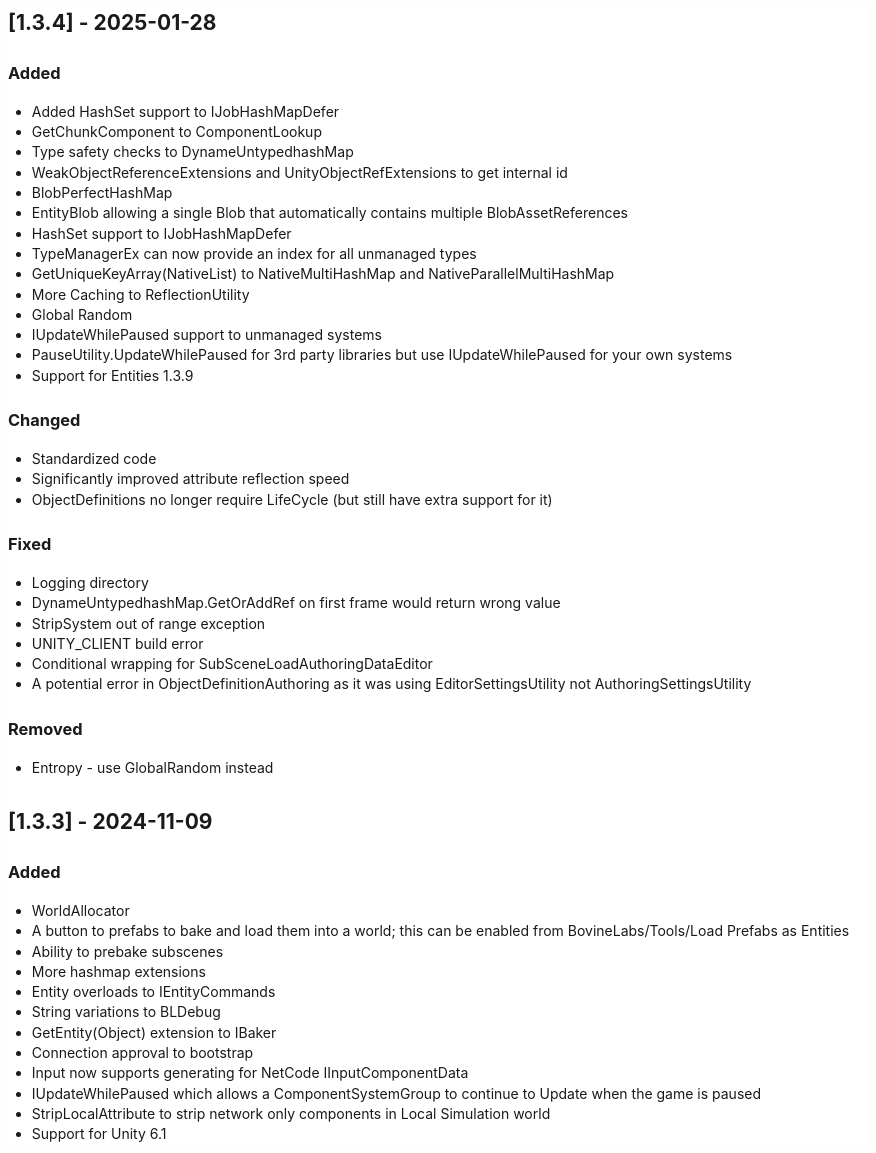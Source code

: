 ## [1.3.4] - 2025-01-28

### Added
* Added HashSet support to IJobHashMapDefer
* GetChunkComponent to ComponentLookup
* Type safety checks to DynameUntypedhashMap
* WeakObjectReferenceExtensions and UnityObjectRefExtensions to get internal id
* BlobPerfectHashMap
* EntityBlob allowing a single Blob that automatically contains multiple BlobAssetReferences
* HashSet support to IJobHashMapDefer
* TypeManagerEx can now provide an index for all unmanaged types
* GetUniqueKeyArray(NativeList<TKey>) to NativeMultiHashMap and NativeParallelMultiHashMap
* More Caching to ReflectionUtility
* Global Random
* IUpdateWhilePaused support to unmanaged systems
* PauseUtility.UpdateWhilePaused for 3rd party libraries but use IUpdateWhilePaused for your own systems
* Support for Entities 1.3.9

### Changed
* Standardized code
* Significantly improved attribute reflection speed
* ObjectDefinitions no longer require LifeCycle (but still have extra support for it)

### Fixed
* Logging directory
* DynameUntypedhashMap.GetOrAddRef on first frame would return wrong value 
* StripSystem out of range exception
* UNITY_CLIENT build error
* Conditional wrapping for SubSceneLoadAuthoringDataEditor
* A potential error in ObjectDefinitionAuthoring as it was using EditorSettingsUtility not AuthoringSettingsUtility

### Removed
* Entropy - use GlobalRandom instead

## [1.3.3] - 2024-11-09
### Added
* WorldAllocator
* A button to prefabs to bake and load them into a world; this can be enabled from BovineLabs/Tools/Load Prefabs as Entities
* Ability to prebake subscenes
* More hashmap extensions
* Entity overloads to IEntityCommands
* String variations to BLDebug
* GetEntity(Object) extension to IBaker 
* Connection approval to bootstrap
* Input now supports generating for NetCode IInputComponentData
* IUpdateWhilePaused which allows a ComponentSystemGroup to continue to Update when the game is paused
* StripLocalAttribute to strip network only components in Local Simulation world
* Support for Unity 6.1
